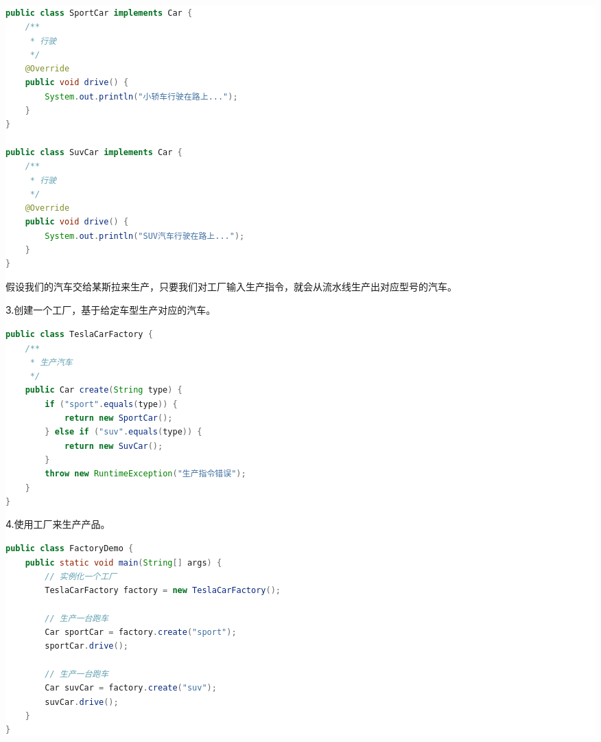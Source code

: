 ```java
public class SportCar implements Car {
    /**
     * 行驶
     */
    @Override
    public void drive() {
        System.out.println("小轿车行驶在路上...");
    }
}

public class SuvCar implements Car {
    /**
     * 行驶
     */
    @Override
    public void drive() {
        System.out.println("SUV汽车行驶在路上...");
    }
}
```

假设我们的汽车交给某斯拉来生产，只要我们对工厂输入生产指令，就会从流水线生产出对应型号的汽车。

3.创建一个工厂，基于给定车型生产对应的汽车。

```java
public class TeslaCarFactory {
    /**
     * 生产汽车
     */
    public Car create(String type) {
        if ("sport".equals(type)) {
            return new SportCar();
        } else if ("suv".equals(type)) {
            return new SuvCar();
        }
        throw new RuntimeException("生产指令错误");
    }
}
```

4.使用工厂来生产产品。

```java
public class FactoryDemo {
    public static void main(String[] args) {
        // 实例化一个工厂
        TeslaCarFactory factory = new TeslaCarFactory();

        // 生产一台跑车
        Car sportCar = factory.create("sport");
        sportCar.drive();

        // 生产一台跑车
        Car suvCar = factory.create("suv");
        suvCar.drive();
    }
}
```
